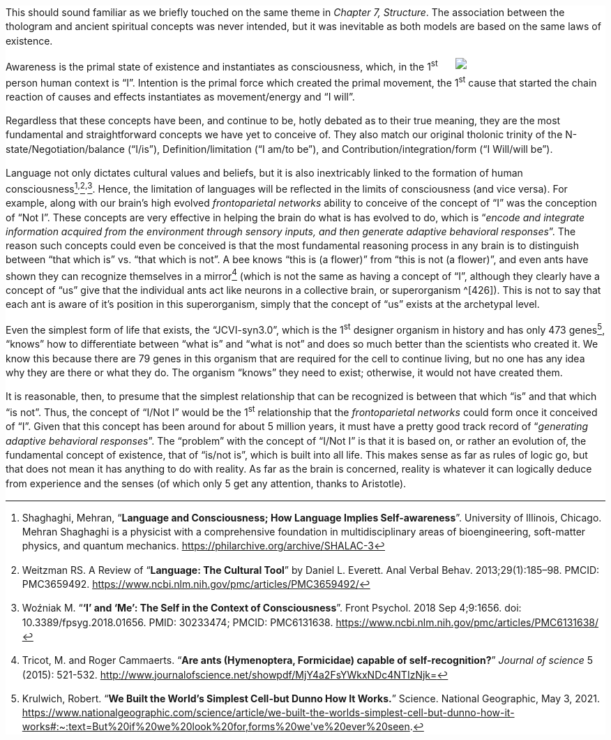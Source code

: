 This should sound familiar as we briefly touched on the same theme in *Chapter 7, Structure*.  The association between the thologram and ancient spiritual concepts was never intended, but it was inevitable as both models are based on the same laws of existence.

<img src='../Images/iamtri.png' style='float:right;width:25%'/>Awareness is the primal state of existence and instantiates as consciousness, which, in the 1<sup>st</sup> person human context is “I”.  Intention is the primal force which created the primal movement, the 1<sup>st</sup> cause that started the chain reaction of causes and effects instantiates as movement/energy and “I will”.  

Regardless that these concepts have been, and continue to be, hotly debated as to their true meaning, they are the most fundamental and straightforward concepts we have yet to conceive of.  They also match our original tholonic trinity of the N-state/Negotiation/balance (“I/is”), Definition/limitation (“I am/to be”), and Contribution/integration/form (“I Will/will be”).

Language not only dictates cultural values and beliefs, but it is also inextricably linked to the formation of human consciousness[^422]<sup>,</sup>[^424]<sup>,</sup>[^427].  Hence, the limitation of languages will be reflected in the limits of consciousness (and vice versa).  For example, along with our brain’s high evolved *frontoparietal networks* ability to conceive of the concept of “I” was the conception of “Not I”.  These concepts are very effective in helping the brain do what is has evolved to do, which is “*encode and integrate information acquired from the environment through sensory inputs, and then generate adaptive behavioral responses*”.  The reason such concepts could even be conceived is that the most fundamental reasoning process in any brain is to distinguish between “that which is” vs. “that which is not”.  A bee knows “this is (a flower)” from “this is not (a flower)”, and even ants have shown they can recognize themselves in a mirror[^425] (which is not the same as having a concept of “I”, although they clearly have a concept of “us” give that the individual ants act like neurons in a collective brain, or superorganism ^[426]).  This is not to say that each ant is aware of it’s position in this superorganism, simply that the concept of “us” exists at the archetypal level.

[^422]: Shaghaghi, Mehran, “**Language and Consciousness; How Language Implies Self-awareness**”.  University of Illinois, Chicago.  Mehran Shaghaghi is a physicist with a comprehensive foundation in multidisciplinary areas of bioengineering, soft-matter physics, and quantum mechanics.  https://philarchive.org/archive/SHALAC-3
[^424]: Weitzman RS.  A Review of “**Language: The Cultural Tool**” by Daniel L.  Everett.  Anal Verbal Behav. 2013;29(1):185–98.  PMCID: PMC3659492.  https://www.ncbi.nlm.nih.gov/pmc/articles/PMC3659492/
[^425]: Tricot, M.  and Roger Cammaerts. “**Are ants (Hymenoptera, Formicidae) capable of self-recognition?**” *Journal of science* 5 (2015): 521-532.  http://www.journalofscience.net/showpdf/MjY4a2FsYWkxNDc4NTIzNjk=
[^426]: Sasaki, Takao, and Stephen C.  Pratt. “**The Psychology of Superorganisms: Collective Decision Making by Insect Societies.**” *Annual Review of Entomology* 63, no. 1 (2018): 259–75.  https://doi.org/10.1146/annurev-ento-020117-043249. 
[^427]: Woźniak M. “**‘I’ and ‘Me’: The Self in the Context of Consciousness**”.  Front Psychol. 2018 Sep 4;9:1656.  doi: 10.3389/fpsyg.2018.01656.  PMID: 30233474; PMCID: PMC6131638.  https://www.ncbi.nlm.nih.gov/pmc/articles/PMC6131638/

Even the simplest form of life that exists, the “JCVI-syn3.0”, which is the 1<sup>st</sup> designer organism in history and has only 473 genes[^423], “knows” how to differentiate between “what is” and “what is not” and does so much better than the scientists who created it.  We know this because there are 79 genes in this organism that are required for the cell to continue living, but no one has any idea why they are there or what they do.  The organism “knows” they need to exist; otherwise, it would not have created them.

[^423]: Krulwich, Robert. “**We Built the World’s Simplest Cell-but Dunno How It Works.**” Science.  National Geographic, May 3, 2021.  https://www.nationalgeographic.com/science/article/we-built-the-worlds-simplest-cell-but-dunno-how-it-works#:~:text=But%20if%20we%20look%20for,forms%20we've%20ever%20seen. 

It is reasonable, then, to presume that the simplest relationship that can be recognized is between that which “is” and that which “is not”.  Thus, the concept of “I/Not I” would be the 1<sup>st</sup> relationship that the *frontoparietal networks* could form once it conceived of “I”.  Given that this concept has been around for about 5 million years, it must have a pretty good track record of “*generating adaptive behavioral responses*”.  The “problem” with the concept of “I/Not I” is that it is based on, or rather an evolution of, the fundamental concept of existence, that of “is/not is”, which is built into all life.  This makes sense as far as rules of logic go, but that does not mean it has anything to do with reality.   As far as the brain is concerned, reality is whatever it can logically deduce from experience and the senses (of which only 5 get any attention, thanks to Aristotle).


[^300]: Backster, Cleve & Karron, Db. (1968). **Evidence of a Primary Perception In Plant Life**. 10. 
[^160]: Hagelin, John S., Rainforth, Maxwell V., Cavanaugh, Kenneth L.  C., Alexander, Charles N., Shatkin, Susan F., Davies, John L., Hughes, Anne O., Ross, Emanuel, Orme-Johnson, David W., **Effects of Group Practice of the Transcendental Meditation Program on Preventing Violent Crime in Washington, D.C.: Results of the National Demonstration Project, June--July 1993,** Social Indicators Research,,8 June 01,1999 <https://doi.org/10.1023/A:1006978911496> Full report available at <http://www.istpp.org/crime_prevention>
[^161]: “**Reduced Violent Crime in Washington, DC.**” Research Reduced Violent Crime in Washington DC Comments, <https://research.mum.edu/maharishi-effect/reduced-violent-crime-in-washington-dc>
[^162]: Carey, Benedict. “**Long-Awaited Medical Study Questions the Power of Prayer.**” The New York Times, The New York Times, 31 Mar. 2006, <https://www.nytimes.com/2006/03/31/health/31pray.html>.
[^163]: Byrd, Randolph C. “**Positive Therapeutic Effects of Intercessory Prayer in a Coronary Care Unit Population.**” Southern Medical Journal, vol. 81, no. 7, 1988, pp. 826-829., doi:10.1097/00007611-198807000-00005. <http://www.godandscience.org/apologetics/smj1.html>
[^164]: William S.  Harris, Ph.D.; Manohar Gowda, MD; Jerry W.  Kolb, MDiv; et al., **“A Randomized, Controlled Trial of the Effects of Remote, Intercessory Prayer on Outcomes in Patients Admitted to the Coronary Care Unit” Correction.”** Archives of Internal Medicine, vol. 160, no. 12, 2000, p. 1878., doi:10.1001/archinte.160.12.1878. <https://jamanetwork.com/journals/jamainternalmedicine/fullarticle/485161>
[^418]: Ho, Mae-Wan, “**What is (Schrödinger’s) Negentropy?**”, Modern Trends in BioThermoKinetics 3, 50-61, 199, https://www.i-sis.org.uk/negentr.php
[^414]: Mattson MP. “**Superior pattern processing is the essence of the evolved human brain**”.  Front Neurosci. 2014 Aug 22;8:265.  doi: 10.3389/fnins.2014.00265.  PMID: 25202234; PMCID: PMC4141622.  https://www.ncbi.nlm.nih.gov/pmc/articles/PMC4141622/
[^415]: Vendetti MS, Bunge SA. “**Evolutionary and developmental changes in the lateral frontoparietal network: a little goes a long way for higher-level cognition**”.  Neuron. 2014 Dec 3;84(5):906-17.  doi: 10.1016/j.neuron.2014.09.035.  PMID: 25475185; PMCID: PMC4527542.  https://www.ncbi.nlm.nih.gov/pmc/articles/PMC4527542/
[^416]: Rakic P. “**Evolution of the neocortex: a perspective from developmental biology.**” Nat Rev Neurosci. 2009 Oct;10(10):724-35.  doi: 10.1038/nrn2719.  PMID: 19763105; PMCID: PMC2913577.  https://www.ncbi.nlm.nih.gov/pmc/articles/PMC2913577/
[^417]: Transcript from “Web of Stories - Life Stories of Remarkable People”.  “**John Wheeler - The Delayed Choice experiment**”.  https://www.youtube.com/watch?v=u54IPWqF6no
[^413]: S.  Bowles, **“Cultivation of cereals by the first farmers was not more productive than foraging”**.  Proc Natl Acad Sci USA 108, 4760–4765 (2011).
[^419]: Hong, Kevin. “**Magic and Empiricism in Early Chinese Rainmaking -- a Cultural Evolutionary Analysis**”, 2021.  https://doi.org/10.31234/osf.io/rp46t.  https://henrich.fas.harvard.edu/files/henrich/files/hong_et_al._-_preprint_-_magic_and_empiricism_in_early_chinese_rainmaking.pdf
[^78]: See resources at <http://hexagonalwater.com> for more information.
[^301]: http://marcelvogel.org/LabNotesMarcelVogel.pdf
[^304]: Gerald Pollack. (n.d.).  Retrieved October 19, 2020, from http://wiki.naturalphilosophy.org/index.php?title=Gerald_Pollack
[^80]: Fonseca, Giuseppe, and Giuseppe Fonseca. “**Dr Pollack The Fourth Phase of Water.**” Academia.edu, <https://www.academia.edu/18516517/Dr_Pollack_The_Fourth_Phase_Of_Water>
[^79]: Ptok, Fabian, “**Alternative Irrigation Methods: Structured Water in the context of a Growing Global Food Crisis due to Water Shortages**” (2014).  Undergraduate Honors Theses. 182. <https://scholar.colorado.edu/honr_theses/182>
[^303]: Lee, H., & Kang, M. (2013). **Effect of the magnetized water supplementation on blood glucose, lymphocyte DNA damage, antioxidant status, and lipid profiles in STZ-induced rats**. *Nutrition Research and Practice,* *7*(1), 34.  doi:10.4162/nrp.2013.7.1.34
[^81]: Chara, et al. “**Crossover between Tetrahedral and Hexagonal Structures in Liquid Water.**” Physics Letters A, <http://www.academia.edu/21730774>
[^82]: Staff, Science X. “**Tetrahedrality Is Key to the Uniqueness of Water.**” Phys.org.  March 27, 2018.  Accessed July 28, 2020.  https://phys.org/news/2018-03-tetrahedrality-key-uniqueness.html.
[^302]: **Structure of hydrogen-stuffed, quartz-like form of ice revealed.** (2017, January 04).  Retrieved October 10, 2020, from https://gl.carnegiescience.edu/news/structure-hydrogen-stuffed-quartz-form-ice-revealed
[^343]: **Time crystals—how scientists created a new state of matter** (2017, February 22) retrieved 28 April 2022 from https://phys.org/news/2017-02-crystalshow-scientists-state.html
[^342]: Burgess, Rick. “**Hitachi Unveils Quartz-Based Storage, Data May Last 100 Million Years.**” TechSpot.  TechSpot, September 26, 2012.  https://www.techspot.com/news/50313-hitachi-unveils-quartz-based-storage-data-may-last-100-million-years.html. 
[^478]: This is according to Australia’s 7NEWS “Tonight Today” program’s interview (https://www.youtube.com/watch?v=YVL6tfGhr8M) with Jim Ripepi, General Manager at Australian Strawberry Distributors, Australia’s largest strawberry distributor. 
[^322]: Lindinger, Michael. (2021). **Structured Water: effects on animals**.  Journal of Animal Science. 99. 10.1093/jas/skab063.  https://www.researchgate.net/publication/349669391_Structured_Water_effects_on_animals
[^420]: https://en.wikipedia.org/wiki/GEMS_Education
[^421]: https://www.youtube.com/watch?v=Yx6UgfQreYY
[^165]: Radin, D., G.  Hayssen, M.  Emoto, and T.  Kizu. “**Double-Blind Test of the Effects of Distant Intention on Water Crystal Formation.**” National Center for Biotechnology Information.  September 2006.  Accessed May 30, 2016.  http://www.ncbi.nlm.nih.gov/pubmed/16979104.
[^166]: Nelson, R.d., G.j.  Bradish, Y.h.  Dobyns, B.j.  Dunne, and R.g.  Jahn. “**FieldREG Anomalies in Group Situations.**” EXPLORE: The Journal of Science and Healing 3, no. 3 (2007): 278.  doi:10.1016/j.explore.2007.03.013.“We attribute this result to a real correlation that should be detectable in future replications.  This study suggests the existence of some form of consciousness-related anomaly in random physical systems.”
[^167]: Dillbeck, M.C. **Test of a field theory of consciousness and social change: Time series analysis of participation in the TM-Sidhi program and reduction of violent death in the U.S.**.  Soc Indic Res 22, 399-418 (1990).  https://doi.org/10.1007/BF00303834
[^168]: Orme-Johnson, D., Alexander, C., Davies, J., Chandler, H., & Larimore, W. (1988). **International Peace Project in the Middle East: The Effects of the Maharishi Technology of the Unified Field.  The Journal of Conflict Resolution**, 32(4), 776-812.  Retrieved August 24, 2020, from http://www.jstor.org/stable/174032
[^479]: Trewavas, Anthony, 2017, “**The foundations of plant intelligence**”, Interface Focus. 7: 20160098, http://doi.org/10.1098/rsfs.2016.0098
[^480]: Mancuso, Stefano. “**The Roots of Plant Intelligence.**” Stefano Mancuso: The roots of plant intelligence | TED Talk. Accessed November 24, 2022. https://www.ted.com/talks/stefano_mancuso_the_roots_of_plant_intelligence. 
[^358]: Dastagir, Alia E. “**Marsha Blackburn Asked Ketanji Brown Jackson to Define “Woman”.  Science Says There’s No Simple Answer.**” USA Today.  Gannett Satellite Information Network, March 28, 2022.  https://www.usatoday.com/story/life/health-wellness/2022/03/24/marsha-blackburn-asked-ketanji-jackson-define-woman-science/7152439001/. 
[^357]: VERHAGEN, VÉRONIQUE & Mos, Maria & Backus, Ad & SCHILPEROORD, JOOST. (2018). “**Predictive language processing revealing usage-based variation.**” Language and Cognition. 10. 329-373. 10.1017/langcog.2018.4.  https://www.researchgate.net/publication/325566313_Predictive_language_processing_revealing_usage-based_variation/citation/download
[^359]: The full quote is “Dubito, ergo sum, vel, quod idem est, cogito, ergo sum” (“I doubt, therefore I am, or what is the same, I think, therefore I am”), which was later shortened to “*Dubito, ergo cogito, ergo sum* (“I doubt, therefore I think, therefore I am”).   Does this qualify Descartes as the father of Critical Theory?
[^447]: American Psychological Association, Dictionary of Psychology, https://dictionary.apa.org/self
[^448]: Watson JB. [Psychology as the behaviorist views it](https://doi.org/10.1037/h0074428). *Psychological Review.* 1913;20(2):158-177.  doi:10.1037/h0074428
[^170]: Average time Americans adults (18+) spend with electronic media Q4 2014.  Source: Neilsen.
[^431]: Naujokaitytė, Goda. “**Number of Scientists Worldwide Reaches 8.8m, as Global Research Spending Grows Faster than the Economy.**” Science.  Accessed October 22, 2022.  https://sciencebusiness.net/news/number-scientists-worldwide-reaches-88m-global-research-spending-grows-faster-economy. 
[^432]: “**Barnum Effect.**” Encyclopædia Britannica.  Encyclopædia Britannica, inc.  Accessed October 22, 2022.  https://www.britannica.com/science/Barnum-Effect. 
[^433]: Linden, Sander van der. “**How Come Some People Believe in the Paranormal?**” Scientific American.  Scientific American, September 1, 2015.  https://www.scientificamerican.com/article/how-come-some-people-believe-in-the-paranormal/.   Note: This article is embarrassingly biased, and the studies they quote are astonishingly disingenuous.  One of the test questions that one study uses is a rather famous question that 50% of  M.I.T, Harvard, and Yale students got wrong, and 80% of typical university students got wrong (A bat and ball cost $1.10.  The bat costs one dollar more than the ball.  How much does the ball cost?).  The study’s authors and the SA article conflate our neurological preference for either *time-preference* or *risk-preference* decision making (See: Frederick, Shane. 2005. “**Cognitive Reflection and Decision Making.**” *Journal of Economic Perspectives*, 19 (4): 25-42.DOI: 10.1257/089533005775196732, https://www.aeaweb.org/articles?id=10.1257/089533005775196732), with the assumption that *time-preference* decision-making indicates lazy or weak thinking.  Even worse, they conclude with, “Is there any way to protect people from falling prey to such magical thinking?” which they then equate with “misinformation” and “conspiracy theories”.  
[^428]: Abraham von Worms (14th century.), “**The Book of Abramelin**”, Translated by Steven Guth.  Edited by George Dehn. 2001.  Nicolas-Hays, Inc; First Edition (January 1, 2011).  Note: there are various version of this book.  This version is considered to be a more complete and accurate translation of the original material.
[^429]: Long, J. (2014). “**Near-Death Experiences Evidence for Their Reality”**. *Missouri Medicine*, *111*(5), 372-380.  https://www.ncbi.nlm.nih.gov/pmc/articles/PMC6172100/
[^434]: “**Current NDEs**”.  https://nderf.org/Archives/NDERF_NDEs.html. 
[^430]: Blanke, O. (2004). “**Out of body experiences and their neural basis: They are linked to multisensory and cognitive processing in the brain**”. *BMJ : British Medical Journal*, *329*(7480), 1414-1415.  https://doi.org/10.1136/bmj.329.7480.1414
[^438]: Swami Tathagatananda, “**Albert Einstein - The Mystic**”, Vedanta Society of New York, published in Prabuddha Bharata, August 2008, https://lakshminarayanlenasia.com/wp-content/uploads/2020/08/Albert_Einstein_Mystic.pdf
[^440]: Lance S.  Owens and Stephan A.  Hoeller, “**Carl Gustav Jung and The Red Book: Liber Novus**”, *Encyclopedia of Psychology and Religion*, 2nd edition, (Springer Reference, 2014) ISBN 978-1-4614-6085-5.  Online edition: https://www.academia.edu/6922901/C._G._Jung_and_the_Red_Book
[^441]: Available online https://muse.jhu.edu/book/75874
[^442]: Jaffe, Aniela, “**Geistererscheinungen und Vomidut**” (Zurich, 1958).  Trans., New Hyde Park, New York, 1963
[^171]: Cannarella, John, and Joshua A.  Spechler. “**Epidemiological Modeling of Online Social Network Dynamics.**” Department of Mechanical and Aerospace Engineering, Princeton University, Princeton, NJ, USA, January 17, 2004.  http://arxiv.org/pdf/1401.4208v1.pdf.
[^172]: Forterre P. (2010). **Defining life: the virus viewpoint. *Origins of life and evolution of the biosphere : the journal of the International Society for the Study of the Origin of Life***, *40*(2), 151–160.  https://doi.org/10.1007/s11084-010-9194-1
[^173]: Pearson H. “**Virophage**” suggests viruses are alive. *Nature*. 2008;454(7205):677.  doi:10.1038/454677a
[^174]: Goodrich, Chauncey S., and Alexandra David-Néel. “**Magic and Mystery in Tibet.**” Journal of the American Oriental Society 93, no. 3 (1973): 415.  doi:10.2307/599607.
[^175]: Orkin, Jeffrey David. “**Collective Artificial Intelligence: Simulated Role-playing from Crowdsourced Data.**” Master’s thesis, MASSACHUSETTS INSTITUTE OF TECHNOLOGY, 2013.  Accessed May 30, 2016.  http://alumni.media.mit.edu/~jorkin/papers/orkin_phd_thesis_2013.pdf.
[^176]: Fisher, Len. **The Perfect Swarm: The Science of Complexity in Everyday Life.** New York: Basic Books, 2009.
[^177]: Jef D.  Boeke, George Church, Andrew Hessel, Nancy J.  Kelley, Adam Arkin, Yizhi Cai, Rob Carlson, Aravinda Chakravarti, Virginia W.  Cornish, Liam Holt, Farren J.  Isaacs, Todd Kuiken, Marc Lajoie, Tracy Lessor, Jeantine Lunshof, Matthew T.  Maurano, Leslie A.  Mitchell, Jasper Rine, Susan Rosser, Neville E.  Sanjana, Pamela A.  Silver, David Valle, Harris Wang, Jeffrey C.  Way, Luhan Yang. “**The Genome Project–Write.**” Science.  June 2, 2016.  Accessed June 10, 2016.  doi: 10.1126/science.aaf6850.  http://science.sciencemag.org/content/early/2016/06/03/science.aaf6850.